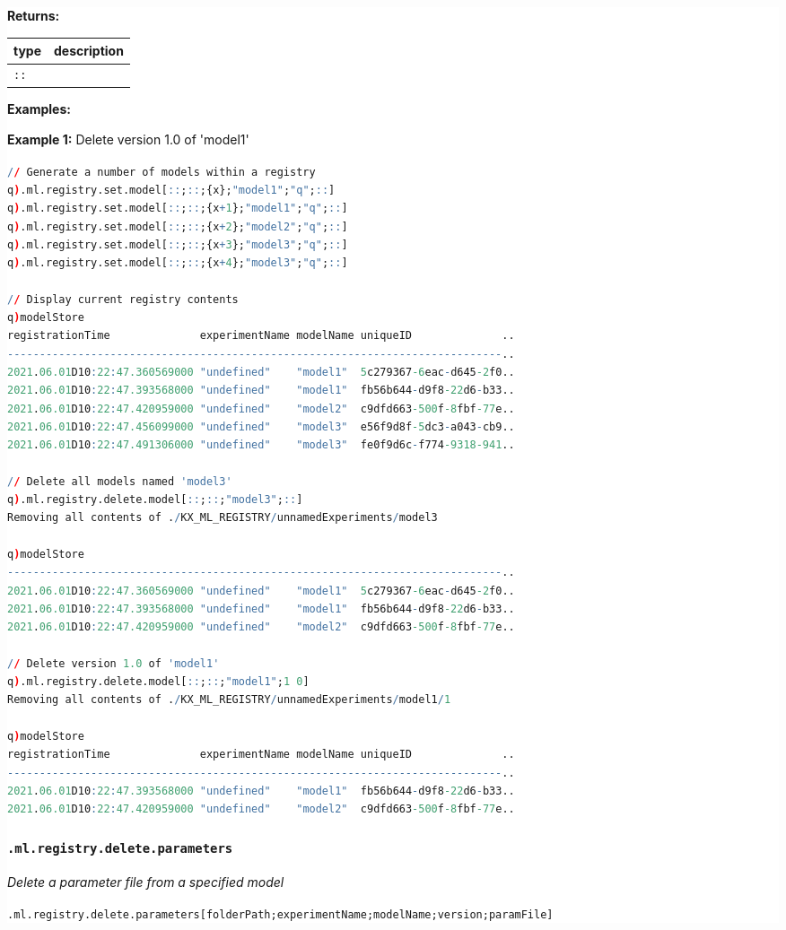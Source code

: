 **Returns:**

| type |description|
|------|---|
| `::` |   |

**Examples:**

**Example 1:** Delete version 1.0 of 'model1'
```q
// Generate a number of models within a registry
q).ml.registry.set.model[::;::;{x};"model1";"q";::]
q).ml.registry.set.model[::;::;{x+1};"model1";"q";::]
q).ml.registry.set.model[::;::;{x+2};"model2";"q";::]
q).ml.registry.set.model[::;::;{x+3};"model3";"q";::]
q).ml.registry.set.model[::;::;{x+4};"model3";"q";::]

// Display current registry contents
q)modelStore
registrationTime              experimentName modelName uniqueID              ..
-----------------------------------------------------------------------------..
2021.06.01D10:22:47.360569000 "undefined"    "model1"  5c279367-6eac-d645-2f0..
2021.06.01D10:22:47.393568000 "undefined"    "model1"  fb56b644-d9f8-22d6-b33..
2021.06.01D10:22:47.420959000 "undefined"    "model2"  c9dfd663-500f-8fbf-77e..
2021.06.01D10:22:47.456099000 "undefined"    "model3"  e56f9d8f-5dc3-a043-cb9..
2021.06.01D10:22:47.491306000 "undefined"    "model3"  fe0f9d6c-f774-9318-941..

// Delete all models named 'model3'
q).ml.registry.delete.model[::;::;"model3";::]
Removing all contents of ./KX_ML_REGISTRY/unnamedExperiments/model3

q)modelStore
-----------------------------------------------------------------------------..
2021.06.01D10:22:47.360569000 "undefined"    "model1"  5c279367-6eac-d645-2f0..
2021.06.01D10:22:47.393568000 "undefined"    "model1"  fb56b644-d9f8-22d6-b33..
2021.06.01D10:22:47.420959000 "undefined"    "model2"  c9dfd663-500f-8fbf-77e..

// Delete version 1.0 of 'model1'
q).ml.registry.delete.model[::;::;"model1";1 0]
Removing all contents of ./KX_ML_REGISTRY/unnamedExperiments/model1/1

q)modelStore
registrationTime              experimentName modelName uniqueID              ..
-----------------------------------------------------------------------------..
2021.06.01D10:22:47.393568000 "undefined"    "model1"  fb56b644-d9f8-22d6-b33..
2021.06.01D10:22:47.420959000 "undefined"    "model2"  c9dfd663-500f-8fbf-77e..
```

### `.ml.registry.delete.parameters`

_Delete a parameter file from a specified model_

```q
.ml.registry.delete.parameters[folderPath;experimentName;modelName;version;paramFile]
```
